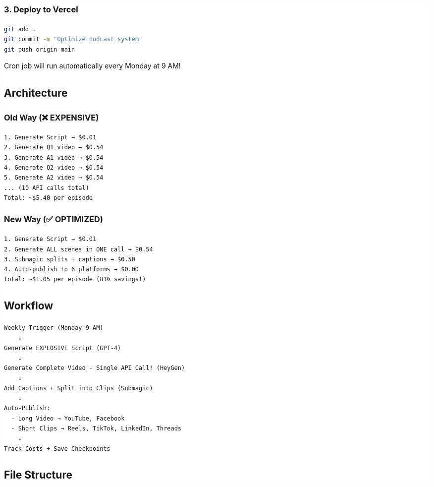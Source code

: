 ### 3. Deploy to Vercel

```bash
git add .
git commit -m "Optimize podcast system"
git push origin main
```

Cron job will run automatically every Monday at 9 AM!

## Architecture

### Old Way (❌ EXPENSIVE)
```
1. Generate Script → $0.01
2. Generate Q1 video → $0.54
3. Generate A1 video → $0.54
4. Generate Q2 video → $0.54
5. Generate A2 video → $0.54
... (10 API calls total)
Total: ~$5.40 per episode
```

### New Way (✅ OPTIMIZED)
```
1. Generate Script → $0.01
2. Generate ALL scenes in ONE call → $0.54
3. Submagic splits + captions → $0.50
4. Auto-publish to 6 platforms → $0.00
Total: ~$1.05 per episode (81% savings!)
```

## Workflow

```
Weekly Trigger (Monday 9 AM)
    ↓
Generate EXPLOSIVE Script (GPT-4)
    ↓
Generate Complete Video - Single API Call! (HeyGen)
    ↓
Add Captions + Split into Clips (Submagic)
    ↓
Auto-Publish:
  - Long Video → YouTube, Facebook
  - Short Clips → Reels, TikTok, LinkedIn, Threads
    ↓
Track Costs + Save Checkpoints
```

## File Structure

